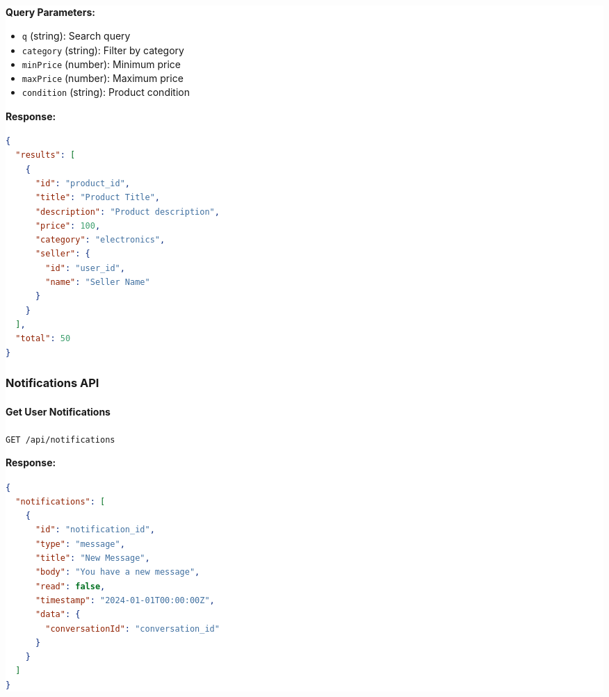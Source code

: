 **Query Parameters:**
- `q` (string): Search query
- `category` (string): Filter by category
- `minPrice` (number): Minimum price
- `maxPrice` (number): Maximum price
- `condition` (string): Product condition

**Response:**
```json
{
  "results": [
    {
      "id": "product_id",
      "title": "Product Title",
      "description": "Product description",
      "price": 100,
      "category": "electronics",
      "seller": {
        "id": "user_id",
        "name": "Seller Name"
      }
    }
  ],
  "total": 50
}
```

### Notifications API

#### Get User Notifications

```http
GET /api/notifications
```

**Response:**
```json
{
  "notifications": [
    {
      "id": "notification_id",
      "type": "message",
      "title": "New Message",
      "body": "You have a new message",
      "read": false,
      "timestamp": "2024-01-01T00:00:00Z",
      "data": {
        "conversationId": "conversation_id"
      }
    }
  ]
}
```
